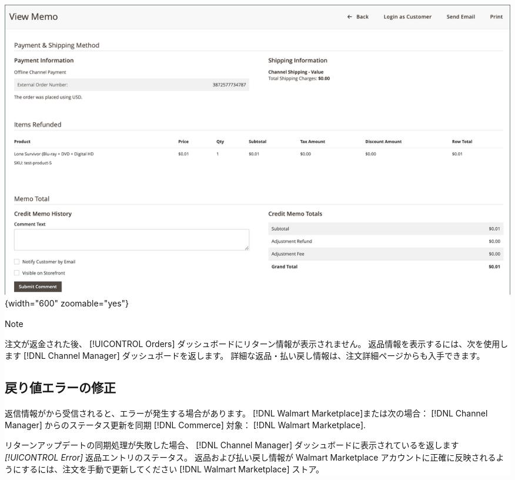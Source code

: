   ![返品された品目を払い戻すためのクレジット・メモ [!DNL Walmart Marketplace] 順序](assets/refund-credit-memo-for-marketplace-order.png){width="600" zoomable="yes"}

>[!NOTE]
>
>注文が返金された後、 [!UICONTROL Orders] ダッシュボードにリターン情報が表示されません。 返品情報を表示するには、次を使用します [!DNL Channel Manager] ダッシュボードを返します。 詳細な返品・払い戻し情報は、注文詳細ページからも入手できます。

## 戻り値エラーの修正

返信情報がから受信されると、エラーが発生する場合があります。 [!DNL Walmart Marketplace]または次の場合： [!DNL Channel Manager] からのステータス更新を同期 [!DNL Commerce] 対象： [!DNL Walmart Marketplace].

リターンアップデートの同期処理が失敗した場合、 [!DNL Channel Manager] ダッシュボードに表示されているを返します *[!UICONTROL Error]* 返品エントリのステータス。 返品および払い戻し情報が Walmart Marketplace アカウントに正確に反映されるようにするには、注文を手動で更新してください [!DNL Walmart Marketplace] ストア。
